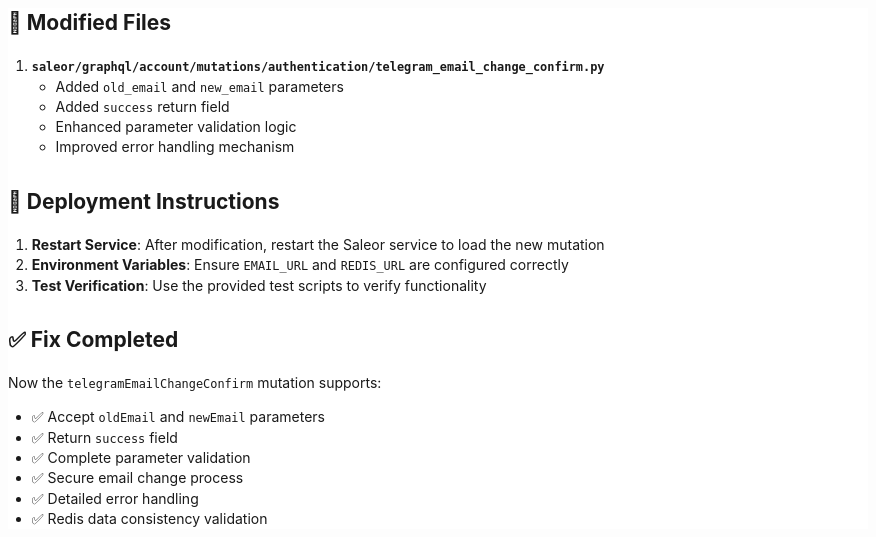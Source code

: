 ## 📝 Modified Files

1. **`saleor/graphql/account/mutations/authentication/telegram_email_change_confirm.py`**
   - Added `old_email` and `new_email` parameters
   - Added `success` return field
   - Enhanced parameter validation logic
   - Improved error handling mechanism

## 🚀 Deployment Instructions

1. **Restart Service**: After modification, restart the Saleor service to load the new mutation
2. **Environment Variables**: Ensure `EMAIL_URL` and `REDIS_URL` are configured correctly
3. **Test Verification**: Use the provided test scripts to verify functionality

## ✅ Fix Completed

Now the `telegramEmailChangeConfirm` mutation supports:

- ✅ Accept `oldEmail` and `newEmail` parameters
- ✅ Return `success` field
- ✅ Complete parameter validation
- ✅ Secure email change process
- ✅ Detailed error handling
- ✅ Redis data consistency validation
